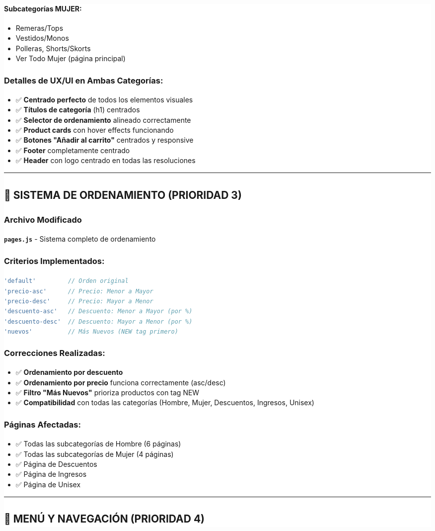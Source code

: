 #### Subcategorías MUJER:
- Remeras/Tops
- Vestidos/Monos
- Polleras, Shorts/Skorts
- Ver Todo Mujer (página principal)

### Detalles de UX/UI en Ambas Categorías:
- ✅ **Centrado perfecto** de todos los elementos visuales
- ✅ **Títulos de categoría** (h1) centrados
- ✅ **Selector de ordenamiento** alineado correctamente
- ✅ **Product cards** con hover effects funcionando
- ✅ **Botones "Añadir al carrito"** centrados y responsive
- ✅ **Footer** completamente centrado
- ✅ **Header** con logo centrado en todas las resoluciones

---

## 🔄 SISTEMA DE ORDENAMIENTO (PRIORIDAD 3)

### Archivo Modificado
**`pages.js`** - Sistema completo de ordenamiento

### Criterios Implementados:
```javascript
'default'         // Orden original
'precio-asc'      // Precio: Menor a Mayor
'precio-desc'     // Precio: Mayor a Menor
'descuento-asc'   // Descuento: Menor a Mayor (por %)
'descuento-desc'  // Descuento: Mayor a Menor (por %)
'nuevos'          // Más Nuevos (NEW tag primero)
```

### Correcciones Realizadas:
- ✅ **Ordenamiento por descuento**
- ✅ **Ordenamiento por precio** funciona correctamente (asc/desc)
- ✅ **Filtro "Más Nuevos"** prioriza productos con tag NEW
- ✅ **Compatibilidad** con todas las categorías (Hombre, Mujer, Descuentos, Ingresos, Unisex)

### Páginas Afectadas:
- ✅ Todas las subcategorías de Hombre (6 páginas)
- ✅ Todas las subcategorías de Mujer (4 páginas)
- ✅ Página de Descuentos
- ✅ Página de Ingresos
- ✅ Página de Unisex

---

## 🔧 MENÚ Y NAVEGACIÓN (PRIORIDAD 4)
